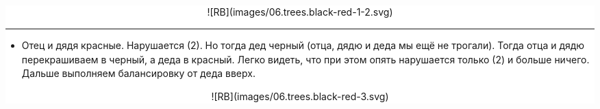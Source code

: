 
<div style="text-align: center;">
![RB](images/06.trees.black-red-1-2.svg) 
</div>

- - - - - -

* Отец и дядя красные. Нарушается (2). Но тогда дед черный (отца, дядю и
деда мы ещё не трогали). Тогда отца и дядю перекрашиваем в черный, а
деда в красный. Легко видеть, что при этом опять нарушается только (2) и
больше ничего. Дальше выполняем балансировку от деда вверх.

<div style="text-align: center;">
![RB](images/06.trees.black-red-3.svg) 
</div>
